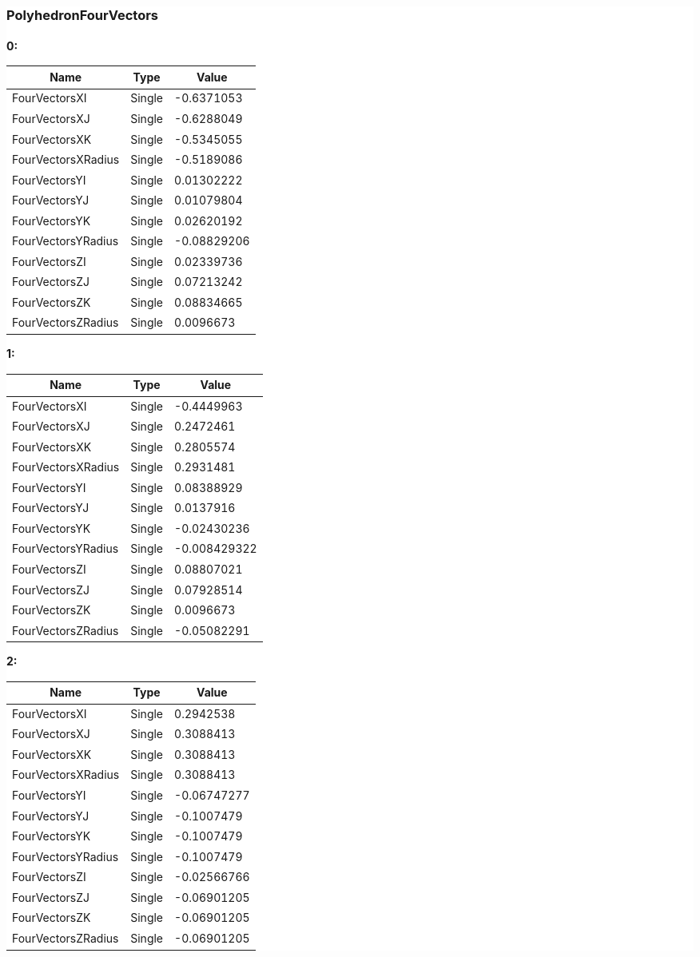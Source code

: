 
### PolyhedronFourVectors

**0:**

Name	| Type	| Value
---	|---	|---	|
FourVectorsXI	|Single	|-0.6371053
FourVectorsXJ	|Single	|-0.6288049
FourVectorsXK	|Single	|-0.5345055
FourVectorsXRadius	|Single	|-0.5189086
FourVectorsYI	|Single	|0.01302222
FourVectorsYJ	|Single	|0.01079804
FourVectorsYK	|Single	|0.02620192
FourVectorsYRadius	|Single	|-0.08829206
FourVectorsZI	|Single	|0.02339736
FourVectorsZJ	|Single	|0.07213242
FourVectorsZK	|Single	|0.08834665
FourVectorsZRadius	|Single	|0.0096673


**1:**

Name	| Type	| Value
---	|---	|---	|
FourVectorsXI	|Single	|-0.4449963
FourVectorsXJ	|Single	|0.2472461
FourVectorsXK	|Single	|0.2805574
FourVectorsXRadius	|Single	|0.2931481
FourVectorsYI	|Single	|0.08388929
FourVectorsYJ	|Single	|0.0137916
FourVectorsYK	|Single	|-0.02430236
FourVectorsYRadius	|Single	|-0.008429322
FourVectorsZI	|Single	|0.08807021
FourVectorsZJ	|Single	|0.07928514
FourVectorsZK	|Single	|0.0096673
FourVectorsZRadius	|Single	|-0.05082291


**2:**

Name	| Type	| Value
---	|---	|---	|
FourVectorsXI	|Single	|0.2942538
FourVectorsXJ	|Single	|0.3088413
FourVectorsXK	|Single	|0.3088413
FourVectorsXRadius	|Single	|0.3088413
FourVectorsYI	|Single	|-0.06747277
FourVectorsYJ	|Single	|-0.1007479
FourVectorsYK	|Single	|-0.1007479
FourVectorsYRadius	|Single	|-0.1007479
FourVectorsZI	|Single	|-0.02566766
FourVectorsZJ	|Single	|-0.06901205
FourVectorsZK	|Single	|-0.06901205
FourVectorsZRadius	|Single	|-0.06901205
